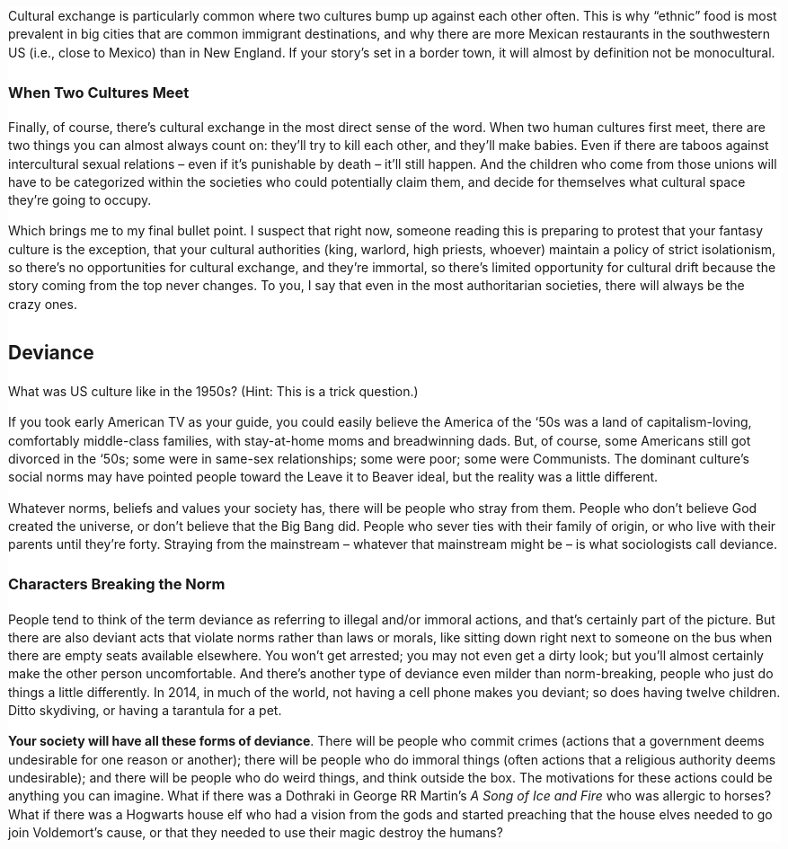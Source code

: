 Cultural exchange is particularly common where two cultures bump up against each other often. This is why “ethnic” food is most prevalent in big cities that are common immigrant destinations, and why there are more Mexican restaurants in the southwestern US (i.e., close to Mexico) than in New England. If your story’s set in a border town, it will almost by definition not be monocultural.

### When Two Cultures Meet

Finally, of course, there’s cultural exchange in the most direct sense of the word. When two human cultures first meet, there are two things you can almost always count on: they’ll try to kill each other, and they’ll make babies. Even if there are taboos against intercultural sexual relations – even if it’s punishable by death – it’ll still happen. And the children who come from those unions will have to be categorized within the societies who could potentially claim them, and decide for themselves what cultural space they’re going to occupy.

Which brings me to my final bullet point. I suspect that right now, someone reading this is preparing to protest that your fantasy culture is the exception, that your cultural authorities (king, warlord, high priests, whoever) maintain a policy of strict isolationism, so there’s no opportunities for cultural exchange, and they’re immortal, so there’s limited opportunity for cultural drift because the story coming from the top never changes. To you, I say that even in the most authoritarian societies, there will always be the crazy ones.

## Deviance

What was US culture like in the 1950s? (Hint: This is a trick question.)

If you took early American TV as your guide, you could easily believe the America of the ‘50s was a land of capitalism-loving, comfortably middle-class families, with stay-at-home moms and breadwinning dads. But, of course, some Americans still got divorced in the ‘50s; some were in same-sex relationships; some were poor; some were Communists. The dominant culture’s social norms may have pointed people toward the Leave it to Beaver ideal, but the reality was a little different.

Whatever norms, beliefs and values your society has, there will be people who stray from them. People who don’t believe God created the universe, or don’t believe that the Big Bang did. People who sever ties with their family of origin, or who live with their parents until they’re forty. Straying from the mainstream – whatever that mainstream might be – is what sociologists call deviance.

### Characters Breaking the Norm

People tend to think of the term deviance as referring to illegal and/or immoral actions, and that’s certainly part of the picture. But there are also deviant acts that violate norms rather than laws or morals, like sitting down right next to someone on the bus when there are empty seats available elsewhere. You won’t get arrested; you may not even get a dirty look; but you’ll almost certainly make the other person uncomfortable. And there’s another type of deviance even milder than norm-breaking, people who just do things a little differently. In 2014, in much of the world, not having a cell phone makes you deviant; so does having twelve children. Ditto skydiving, or having a tarantula for a pet.

**Your society will have all these forms of deviance**. There will be people who commit crimes (actions that a government deems undesirable for one reason or another); there will be people who do immoral things (often actions that a religious authority deems undesirable); and there will be people who do weird things, and think outside the box. The motivations for these actions could be anything you can imagine. What if there was a Dothraki in George RR Martin’s *A Song of Ice and Fire* who was allergic to horses? What if there was a Hogwarts house elf who had a vision from the gods and started preaching that the house elves needed to go join Voldemort’s cause, or that they needed to use their magic destroy the humans?

